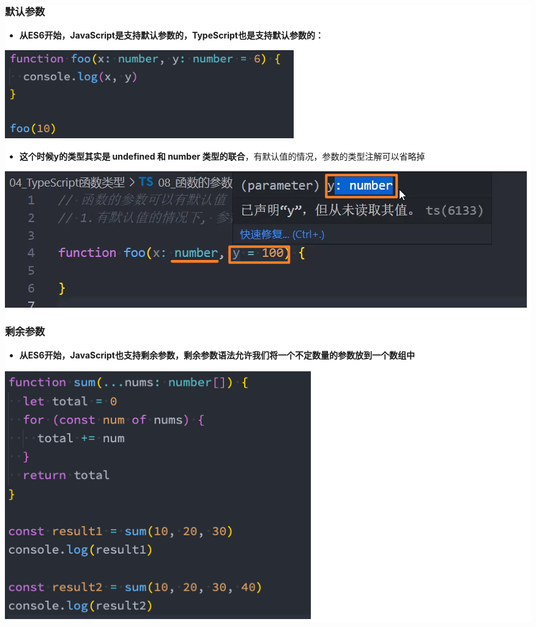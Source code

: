 ### 默认参数

- **从ES6开始，JavaScript是支持默认参数的，TypeScript也是支持默认参数的：**

![image-20230605140908870](.\typescript_images\image-20230605140908870.png)

- **这个时候y的类型其实是 undefined 和 number 类型的联合**，有默认值的情况，参数的类型注解可以省略掉

![image-20230605220051548](.\typescript_images\image-20230605220051548.png)

### 剩余参数

- **从ES6开始，JavaScript也支持剩余参数，剩余参数语法允许我们将一个不定数量的参数放到一个数组中**

![image-20230605140936689](.\typescript_images\image-20230605140936689.png)
